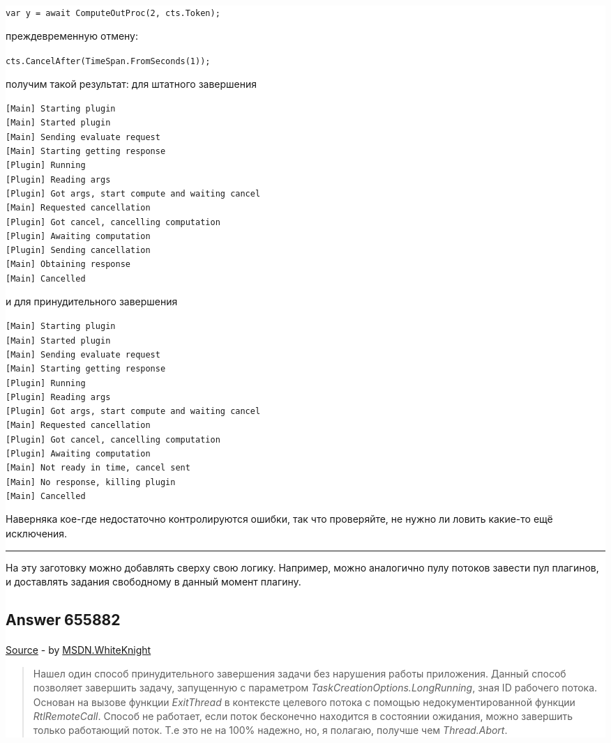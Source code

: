 <pre><code>var y = await ComputeOutProc(2, cts.Token);
</code></pre>

<p>преждевременную отмену:</p>

<pre><code>cts.CancelAfter(TimeSpan.FromSeconds(1));
</code></pre>

<p>получим такой результат: для штатного завершения</p>

<pre class="lang-none prettyprint-override"><code>[Main] Starting plugin
[Main] Started plugin
[Main] Sending evaluate request
[Main] Starting getting response
[Plugin] Running
[Plugin] Reading args
[Plugin] Got args, start compute and waiting cancel
[Main] Requested cancellation
[Plugin] Got cancel, cancelling computation
[Plugin] Awaiting computation
[Plugin] Sending cancellation
[Main] Obtaining response
[Main] Cancelled
</code></pre>

<p>и для принудительного завершения</p>

<pre class="lang-none prettyprint-override"><code>[Main] Starting plugin
[Main] Started plugin
[Main] Sending evaluate request
[Main] Starting getting response
[Plugin] Running
[Plugin] Reading args
[Plugin] Got args, start compute and waiting cancel
[Main] Requested cancellation
[Plugin] Got cancel, cancelling computation
[Plugin] Awaiting computation
[Main] Not ready in time, cancel sent
[Main] No response, killing plugin
[Main] Cancelled
</code></pre>

<p>Наверняка кое-где недостаточно контролируются ошибки, так что проверяйте, не нужно ли ловить какие-то ещё исключения.</p>

<hr>

<p>На эту заготовку можно добавлять сверху свою логику. Например, можно аналогично пулу потоков завести пул плагинов, и доставлять задания свободному в данный момент плагину.</p>

</blockquote>
<h2>Answer 655882</h2>
<p><a href="https://ru.stackoverflow.com/a/655882/">Source</a> - by <a href="https://ru.stackoverflow.com/users/240512/msdn-whiteknight">MSDN.WhiteKnight</a></p>
<blockquote>
<p>Нашел один способ принудительного завершения задачи без нарушения работы приложения. Данный способ позволяет завершить задачу, запущенную с параметром <em>TaskCreationOptions.LongRunning</em>, зная ID рабочего потока. Основан на вызове функции <em>ExitThread</em> в контексте целевого потока с помощью недокументированной функции <em>RtlRemoteCall</em>. Способ не работает, если поток бесконечно находится в состоянии ожидания, можно завершить только работающий поток. Т.е это не на 100% надежно, но, я полагаю, получше чем <em>Thread.Abort</em>. </p>
